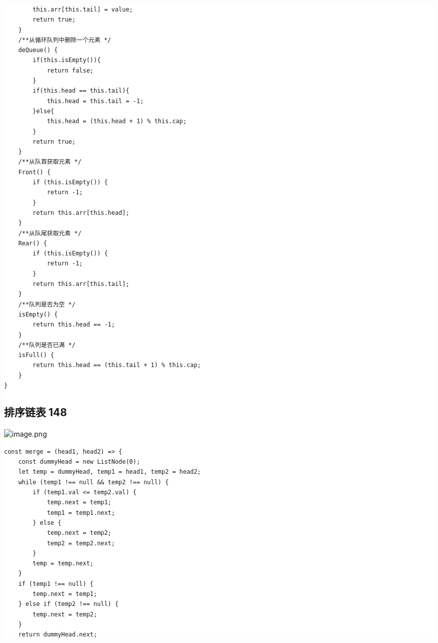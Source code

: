 ```
        this.arr[this.tail] = value;
        return true;
    }
    /**从循环队列中删除一个元素 */
    deQueue() {
        if(this.isEmpty()){
            return false;
        }
        if(this.head == this.tail){
            this.head = this.tail = -1;
        }else{
            this.head = (this.head + 1) % this.cap;
        }
        return true;
    }
    /**从队首获取元素 */
    Front() {
        if (this.isEmpty()) {
            return -1;
        }
        return this.arr[this.head];
    }
    /**从队尾获取元素 */
    Rear() {
        if (this.isEmpty()) {
            return -1;
        }
        return this.arr[this.tail];
    }
    /**队列是否为空 */
    isEmpty() {
        return this.head == -1;
    }
    /**队列是否已满 */
    isFull() {
        return this.head == (this.tail + 1) % this.cap;
    }
}
```

## 排序链表 148
![image.png](https://p6-juejin.byteimg.com/tos-cn-i-k3u1fbpfcp/7437c026868941078d26b0816d194e89~tplv-k3u1fbpfcp-watermark.image)
```
const merge = (head1, head2) => {
    const dummyHead = new ListNode(0);
    let temp = dummyHead, temp1 = head1, temp2 = head2;
    while (temp1 !== null && temp2 !== null) {
        if (temp1.val <= temp2.val) {
            temp.next = temp1;
            temp1 = temp1.next;
        } else {
            temp.next = temp2;
            temp2 = temp2.next;
        }
        temp = temp.next;
    }
    if (temp1 !== null) {
        temp.next = temp1;
    } else if (temp2 !== null) {
        temp.next = temp2;
    }
    return dummyHead.next;
```
